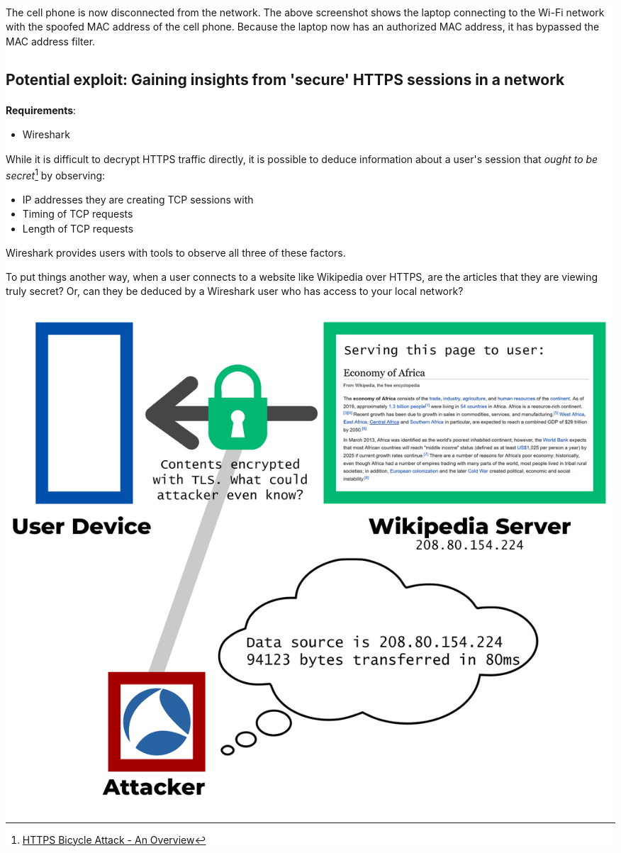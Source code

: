 The cell phone is now disconnected from the network. The above screenshot shows the laptop connecting to the Wi-Fi network with the spoofed MAC address of the cell phone. Because the laptop now has an authorized MAC address, it has bypassed the MAC address filter.

## Potential exploit: Gaining insights from 'secure' HTTPS sessions in a network

**Requirements**:

- Wireshark

While it is difficult to decrypt HTTPS traffic directly, it is possible to deduce information about a user's session that *ought to be secret*[^7] by observing:

- IP addresses they are creating TCP sessions with
- Timing of TCP requests
- Length of TCP requests

Wireshark provides users with tools to observe all three of these factors.

To put things another way, when a user connects to a website like Wikipedia over HTTPS, are the articles that they are viewing truly secret? Or, can they be deduced by a Wireshark user who has access to your local network?

![](economy-africa.png)


[^1]: [About Wireshark - wireshark.org](https://www.wireshark.org/)
[^2]: [Hacking Wifi and Man-in-the-Middle attacks - whisperlab.org](https://whisperlab.org/introduction-to-hacking/lectures/wifi-exploitation)
[^3]: [Promiscuous Mode - Wikipedia](https://en.wikipedia.org/wiki/Promiscuous_mode)
[^4]: [Overview of Wireshark's Function Blocks - wireshark.org](https://www.wireshark.org/docs/wsdg_html_chunked/ChWorksOverview.html)
[^5]: [MAC filtering - Wikipedia](https://en.wikipedia.org/wiki/MAC_filtering)
[^6]: [Technitium MAC Address Changer | A Freeware Utility To Spoof MAC Address Instantly](https://technitium.com/tmac/)
[^7]: [HTTPS Bicycle Attack - An Overview](https://www.scip.ch/en/?labs.20160317)